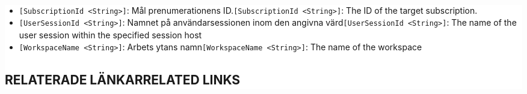  - <span data-ttu-id="a8770-156">`[SubscriptionId <String>]`: Mål prenumerationens ID.</span><span class="sxs-lookup"><span data-stu-id="a8770-156">`[SubscriptionId <String>]`: The ID of the target subscription.</span></span>
  - <span data-ttu-id="a8770-157">`[UserSessionId <String>]`: Namnet på användarsessionen inom den angivna värd</span><span class="sxs-lookup"><span data-stu-id="a8770-157">`[UserSessionId <String>]`: The name of the user session within the specified session host</span></span>
  - <span data-ttu-id="a8770-158">`[WorkspaceName <String>]`: Arbets ytans namn</span><span class="sxs-lookup"><span data-stu-id="a8770-158">`[WorkspaceName <String>]`: The name of the workspace</span></span>

## <span data-ttu-id="a8770-159">RELATERADE LÄNKAR</span><span class="sxs-lookup"><span data-stu-id="a8770-159">RELATED LINKS</span></span>

